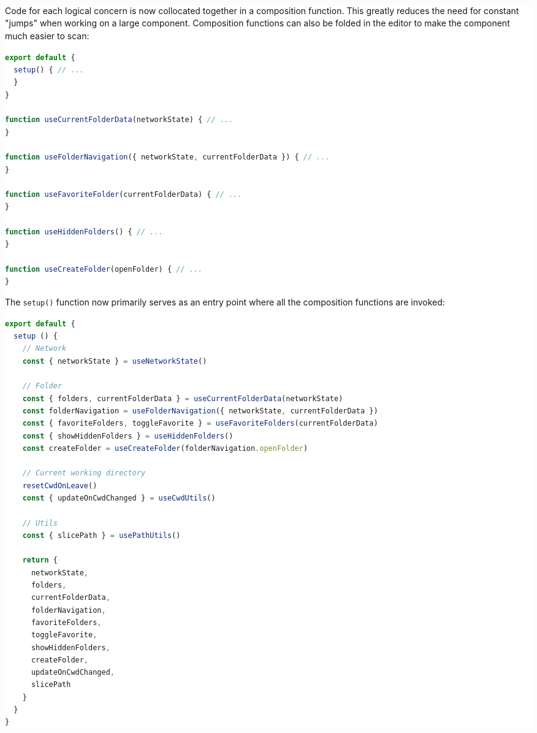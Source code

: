 Code for each logical concern is now collocated together in a composition function. This greatly reduces the need for constant "jumps" when working on a large component. Composition functions can also be folded in the editor to make the component much easier to scan:

``` js
export default {
  setup() { // ...
  }
}

function useCurrentFolderData(networkState) { // ...
}

function useFolderNavigation({ networkState, currentFolderData }) { // ...
}

function useFavoriteFolder(currentFolderData) { // ...
}

function useHiddenFolders() { // ...
}

function useCreateFolder(openFolder) { // ...
}
```

The `setup()` function now primarily serves as an entry point where all the composition functions are invoked:

``` js
export default {
  setup () {
    // Network
    const { networkState } = useNetworkState()

    // Folder
    const { folders, currentFolderData } = useCurrentFolderData(networkState)
    const folderNavigation = useFolderNavigation({ networkState, currentFolderData })
    const { favoriteFolders, toggleFavorite } = useFavoriteFolders(currentFolderData)
    const { showHiddenFolders } = useHiddenFolders()
    const createFolder = useCreateFolder(folderNavigation.openFolder)

    // Current working directory
    resetCwdOnLeave()
    const { updateOnCwdChanged } = useCwdUtils()

    // Utils
    const { slicePath } = usePathUtils()

    return {
      networkState,
      folders,
      currentFolderData,
      folderNavigation,
      favoriteFolders,
      toggleFavorite,
      showHiddenFolders,
      createFolder,
      updateOnCwdChanged,
      slicePath
    }
  }
}
```
